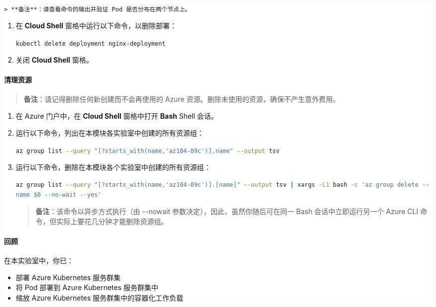     > **备注**：请查看命令的输出并验证 Pod 是否分布在两个节点上。

1. 在 **Cloud Shell** 窗格中运行以下命令，以删除部署：

    ```sh
    kubectl delete deployment nginx-deployment
    ```

1. 关闭 **Cloud Shell** 窗格。

#### 清理资源

   >**备注**：请记得删除任何新创建而不会再使用的 Azure 资源。删除未使用的资源，确保不产生意外费用。

1. 在 Azure 门户中，在 **Cloud Shell** 窗格中打开 **Bash** Shell 会话。

1. 运行以下命令，列出在本模块各实验室中创建的所有资源组：

   ```sh
   az group list --query "[?starts_with(name,'az104-09c')].name" --output tsv
   ```

1. 运行以下命令，删除在本模块各个实验室中创建的所有资源组：

   ```sh
   az group list --query "[?starts_with(name,'az104-09c')].[name]" --output tsv | xargs -L1 bash -c 'az group delete --name $0 --no-wait --yes'
   ```

    >**备注**：该命令以异步方式执行（由 --nowait 参数决定），因此，虽然你随后可在同一 Bash 会话中立即运行另一个 Azure CLI 命令，但实际上要花几分钟才能删除资源组。

#### 回顾

在本实验室中，你已：

+ 部署 Azure Kubernetes 服务群集
+ 将 Pod 部署到 Azure Kubernetes 服务群集中
+ 缩放 Azure Kubernetes 服务群集中的容器化工作负载
